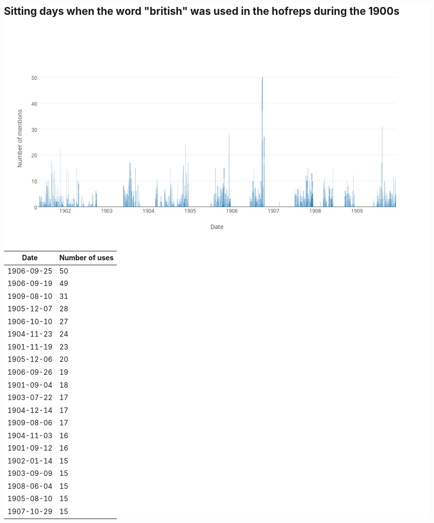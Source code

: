 ## Sitting days when the word "british" was used in the hofreps during the 1900s

[![Chart of frequencies by date](british-hofreps-1900.png)](https://plot.ly/~wragge/543)

| Date | Number of uses |
|--------------|----------------|
|1906-09-25|50|
|1906-09-19|49|
|1909-08-10|31|
|1905-12-07|28|
|1906-10-10|27|
|1904-11-23|24|
|1901-11-19|23|
|1905-12-06|20|
|1906-09-26|19|
|1901-09-04|18|
|1903-07-22|17|
|1904-12-14|17|
|1909-08-06|17|
|1904-11-03|16|
|1901-09-12|16|
|1902-01-14|15|
|1903-09-09|15|
|1908-06-04|15|
|1905-08-10|15|
|1907-10-29|15|